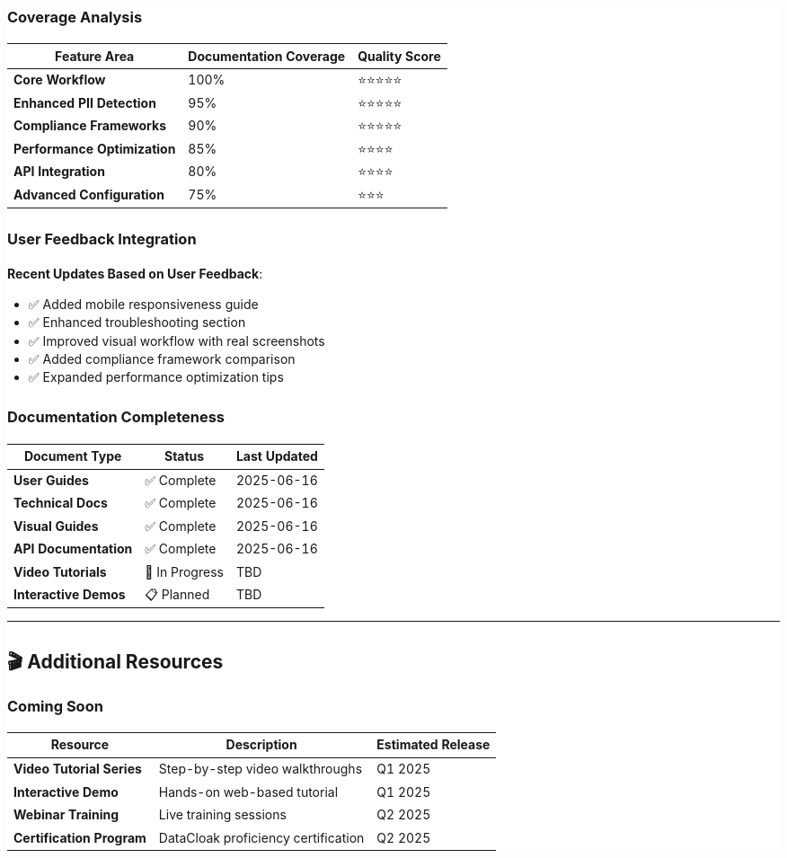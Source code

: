 ### Coverage Analysis

| Feature Area | Documentation Coverage | Quality Score |
|--------------|----------------------|---------------|
| **Core Workflow** | 100% | ⭐⭐⭐⭐⭐ |
| **Enhanced PII Detection** | 95% | ⭐⭐⭐⭐⭐ |
| **Compliance Frameworks** | 90% | ⭐⭐⭐⭐⭐ |
| **Performance Optimization** | 85% | ⭐⭐⭐⭐ |
| **API Integration** | 80% | ⭐⭐⭐⭐ |
| **Advanced Configuration** | 75% | ⭐⭐⭐ |

### User Feedback Integration

**Recent Updates Based on User Feedback**:
- ✅ Added mobile responsiveness guide
- ✅ Enhanced troubleshooting section
- ✅ Improved visual workflow with real screenshots
- ✅ Added compliance framework comparison
- ✅ Expanded performance optimization tips

### Documentation Completeness

| Document Type | Status | Last Updated |
|---------------|---------|--------------|
| **User Guides** | ✅ Complete | 2025-06-16 |
| **Technical Docs** | ✅ Complete | 2025-06-16 |
| **Visual Guides** | ✅ Complete | 2025-06-16 |
| **API Documentation** | ✅ Complete | 2025-06-16 |
| **Video Tutorials** | 🔄 In Progress | TBD |
| **Interactive Demos** | 📋 Planned | TBD |

---

## 🎬 Additional Resources

### Coming Soon

| Resource | Description | Estimated Release |
|----------|-------------|-------------------|
| **Video Tutorial Series** | Step-by-step video walkthroughs | Q1 2025 |
| **Interactive Demo** | Hands-on web-based tutorial | Q1 2025 |
| **Webinar Training** | Live training sessions | Q2 2025 |
| **Certification Program** | DataCloak proficiency certification | Q2 2025 |
